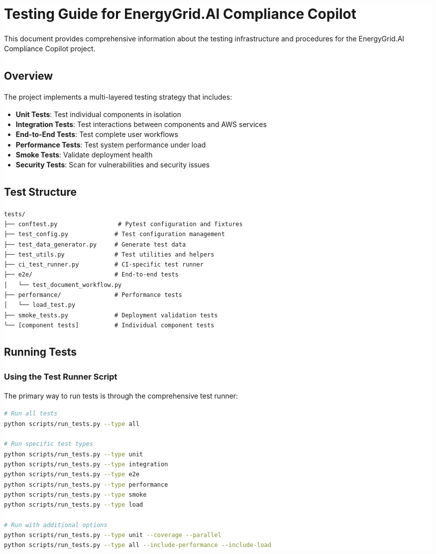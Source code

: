 # Testing Guide for EnergyGrid.AI Compliance Copilot

This document provides comprehensive information about the testing infrastructure and procedures for the EnergyGrid.AI Compliance Copilot project.

## Overview

The project implements a multi-layered testing strategy that includes:

- **Unit Tests**: Test individual components in isolation
- **Integration Tests**: Test interactions between components and AWS services
- **End-to-End Tests**: Test complete user workflows
- **Performance Tests**: Test system performance under load
- **Smoke Tests**: Validate deployment health
- **Security Tests**: Scan for vulnerabilities and security issues

## Test Structure

```
tests/
├── conftest.py                 # Pytest configuration and fixtures
├── test_config.py             # Test configuration management
├── test_data_generator.py     # Generate test data
├── test_utils.py              # Test utilities and helpers
├── ci_test_runner.py          # CI-specific test runner
├── e2e/                       # End-to-end tests
│   └── test_document_workflow.py
├── performance/               # Performance tests
│   └── load_test.py
├── smoke_tests.py             # Deployment validation tests
└── [component tests]          # Individual component tests
```

## Running Tests

### Using the Test Runner Script

The primary way to run tests is through the comprehensive test runner:

```bash
# Run all tests
python scripts/run_tests.py --type all

# Run specific test types
python scripts/run_tests.py --type unit
python scripts/run_tests.py --type integration
python scripts/run_tests.py --type e2e
python scripts/run_tests.py --type performance
python scripts/run_tests.py --type smoke
python scripts/run_tests.py --type load

# Run with additional options
python scripts/run_tests.py --type unit --coverage --parallel
python scripts/run_tests.py --type all --include-performance --include-load
```
